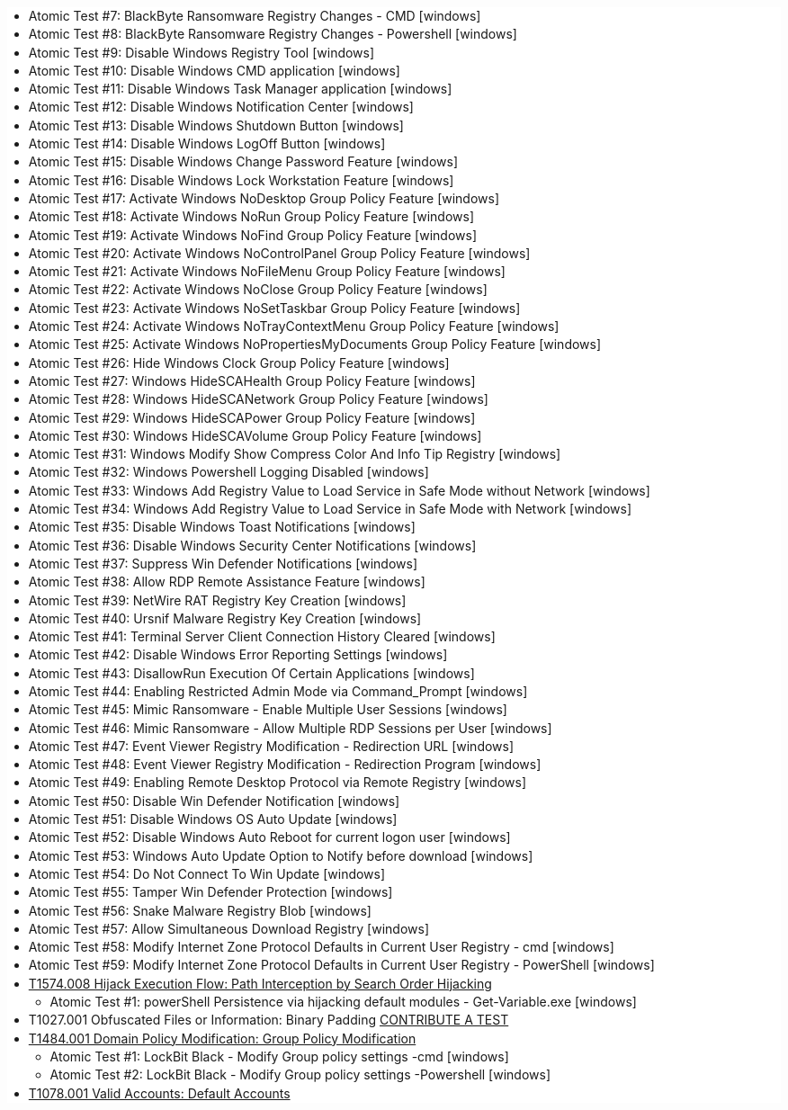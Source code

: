   - Atomic Test #7: BlackByte Ransomware Registry Changes - CMD [windows]
  - Atomic Test #8: BlackByte Ransomware Registry Changes - Powershell [windows]
  - Atomic Test #9: Disable Windows Registry Tool [windows]
  - Atomic Test #10: Disable Windows CMD application [windows]
  - Atomic Test #11: Disable Windows Task Manager application [windows]
  - Atomic Test #12: Disable Windows Notification Center [windows]
  - Atomic Test #13: Disable Windows Shutdown Button [windows]
  - Atomic Test #14: Disable Windows LogOff Button [windows]
  - Atomic Test #15: Disable Windows Change Password Feature [windows]
  - Atomic Test #16: Disable Windows Lock Workstation Feature [windows]
  - Atomic Test #17: Activate Windows NoDesktop Group Policy Feature [windows]
  - Atomic Test #18: Activate Windows NoRun Group Policy Feature [windows]
  - Atomic Test #19: Activate Windows NoFind Group Policy Feature [windows]
  - Atomic Test #20: Activate Windows NoControlPanel Group Policy Feature [windows]
  - Atomic Test #21: Activate Windows NoFileMenu Group Policy Feature [windows]
  - Atomic Test #22: Activate Windows NoClose Group Policy Feature [windows]
  - Atomic Test #23: Activate Windows NoSetTaskbar Group Policy Feature [windows]
  - Atomic Test #24: Activate Windows NoTrayContextMenu Group Policy Feature [windows]
  - Atomic Test #25: Activate Windows NoPropertiesMyDocuments Group Policy Feature [windows]
  - Atomic Test #26: Hide Windows Clock Group Policy Feature [windows]
  - Atomic Test #27: Windows HideSCAHealth Group Policy Feature [windows]
  - Atomic Test #28: Windows HideSCANetwork Group Policy Feature [windows]
  - Atomic Test #29: Windows HideSCAPower Group Policy Feature [windows]
  - Atomic Test #30: Windows HideSCAVolume Group Policy Feature [windows]
  - Atomic Test #31: Windows Modify Show Compress Color And Info Tip Registry [windows]
  - Atomic Test #32: Windows Powershell Logging Disabled [windows]
  - Atomic Test #33: Windows Add Registry Value to Load Service in Safe Mode without Network [windows]
  - Atomic Test #34: Windows Add Registry Value to Load Service in Safe Mode with Network [windows]
  - Atomic Test #35: Disable Windows Toast Notifications [windows]
  - Atomic Test #36: Disable Windows Security Center Notifications [windows]
  - Atomic Test #37: Suppress Win Defender Notifications [windows]
  - Atomic Test #38: Allow RDP Remote Assistance Feature [windows]
  - Atomic Test #39: NetWire RAT Registry Key Creation [windows]
  - Atomic Test #40: Ursnif Malware Registry Key Creation [windows]
  - Atomic Test #41: Terminal Server Client Connection History Cleared [windows]
  - Atomic Test #42: Disable Windows Error Reporting Settings [windows]
  - Atomic Test #43: DisallowRun Execution Of Certain Applications [windows]
  - Atomic Test #44: Enabling Restricted Admin Mode via Command_Prompt [windows]
  - Atomic Test #45: Mimic Ransomware - Enable Multiple User Sessions [windows]
  - Atomic Test #46: Mimic Ransomware - Allow Multiple RDP Sessions per User [windows]
  - Atomic Test #47: Event Viewer Registry Modification - Redirection URL [windows]
  - Atomic Test #48: Event Viewer Registry Modification - Redirection Program [windows]
  - Atomic Test #49: Enabling Remote Desktop Protocol via Remote Registry [windows]
  - Atomic Test #50: Disable Win Defender Notification [windows]
  - Atomic Test #51: Disable Windows OS Auto Update [windows]
  - Atomic Test #52: Disable Windows Auto Reboot for current logon user [windows]
  - Atomic Test #53: Windows Auto Update Option to Notify before download [windows]
  - Atomic Test #54: Do Not Connect To Win Update [windows]
  - Atomic Test #55: Tamper Win Defender Protection [windows]
  - Atomic Test #56: Snake Malware Registry Blob [windows]
  - Atomic Test #57: Allow Simultaneous Download Registry [windows]
  - Atomic Test #58: Modify Internet Zone Protocol Defaults in Current User Registry - cmd [windows]
  - Atomic Test #59: Modify Internet Zone Protocol Defaults in Current User Registry - PowerShell [windows]
- [T1574.008 Hijack Execution Flow: Path Interception by Search Order Hijacking](../../T1574.008/T1574.008.md)
  - Atomic Test #1: powerShell Persistence via hijacking default modules - Get-Variable.exe [windows]
- T1027.001 Obfuscated Files or Information: Binary Padding [CONTRIBUTE A TEST](https://github.com/redcanaryco/atomic-red-team/wiki/Contributing)
- [T1484.001 Domain Policy Modification: Group Policy Modification](../../T1484.001/T1484.001.md)
  - Atomic Test #1: LockBit Black - Modify Group policy settings -cmd [windows]
  - Atomic Test #2: LockBit Black - Modify Group policy settings -Powershell [windows]
- [T1078.001 Valid Accounts: Default Accounts](../../T1078.001/T1078.001.md)